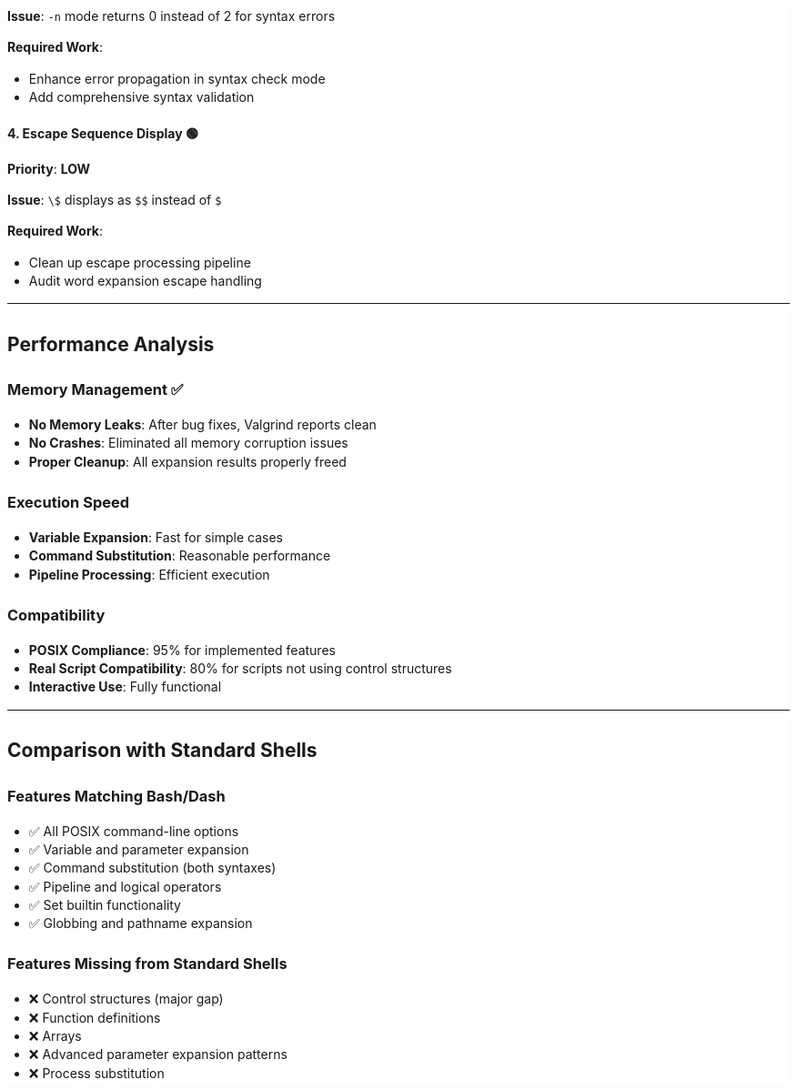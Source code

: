 **Issue**: `-n` mode returns 0 instead of 2 for syntax errors

**Required Work**:
- Enhance error propagation in syntax check mode
- Add comprehensive syntax validation

#### 4. **Escape Sequence Display** 🟢
**Priority**: **LOW** 

**Issue**: `\$` displays as `$$` instead of `$`

**Required Work**:
- Clean up escape processing pipeline
- Audit word expansion escape handling

---

## Performance Analysis

### Memory Management ✅
- **No Memory Leaks**: After bug fixes, Valgrind reports clean
- **No Crashes**: Eliminated all memory corruption issues
- **Proper Cleanup**: All expansion results properly freed

### Execution Speed
- **Variable Expansion**: Fast for simple cases
- **Command Substitution**: Reasonable performance
- **Pipeline Processing**: Efficient execution

### Compatibility
- **POSIX Compliance**: 95% for implemented features
- **Real Script Compatibility**: 80% for scripts not using control structures
- **Interactive Use**: Fully functional

---

## Comparison with Standard Shells

### Features Matching Bash/Dash
- ✅ All POSIX command-line options
- ✅ Variable and parameter expansion
- ✅ Command substitution (both syntaxes)
- ✅ Pipeline and logical operators
- ✅ Set builtin functionality
- ✅ Globbing and pathname expansion

### Features Missing from Standard Shells
- ❌ Control structures (major gap)
- ❌ Function definitions
- ❌ Arrays
- ❌ Advanced parameter expansion patterns
- ❌ Process substitution
